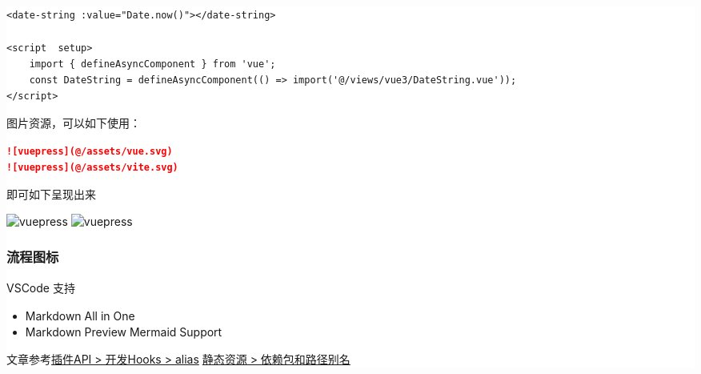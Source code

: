 ```vue
<date-string :value="Date.now()"></date-string>

<script  setup>
    import { defineAsyncComponent } from 'vue';
    const DateString = defineAsyncComponent(() => import('@/views/vue3/DateString.vue'));
</script>
```

图片资源，可以如下使用：
```md
![vuepress](@/assets/vue.svg)
![vuepress](@/assets/vite.svg)
```
即可如下呈现出来

![vuepress](@/assets/vue.svg)
![vuepress](@/assets/vite.svg)


### 流程图标

VSCode 支持
- Markdown All in One
- Markdown Preview Mermaid Support



文章参考[插件API > 开发Hooks > alias](https://v2.vuepress.vuejs.org/zh/reference/plugin-api.html#alias)
[静态资源 > 依赖包和路径别名](https://v2.vuepress.vuejs.org/zh/guide/assets.html)
